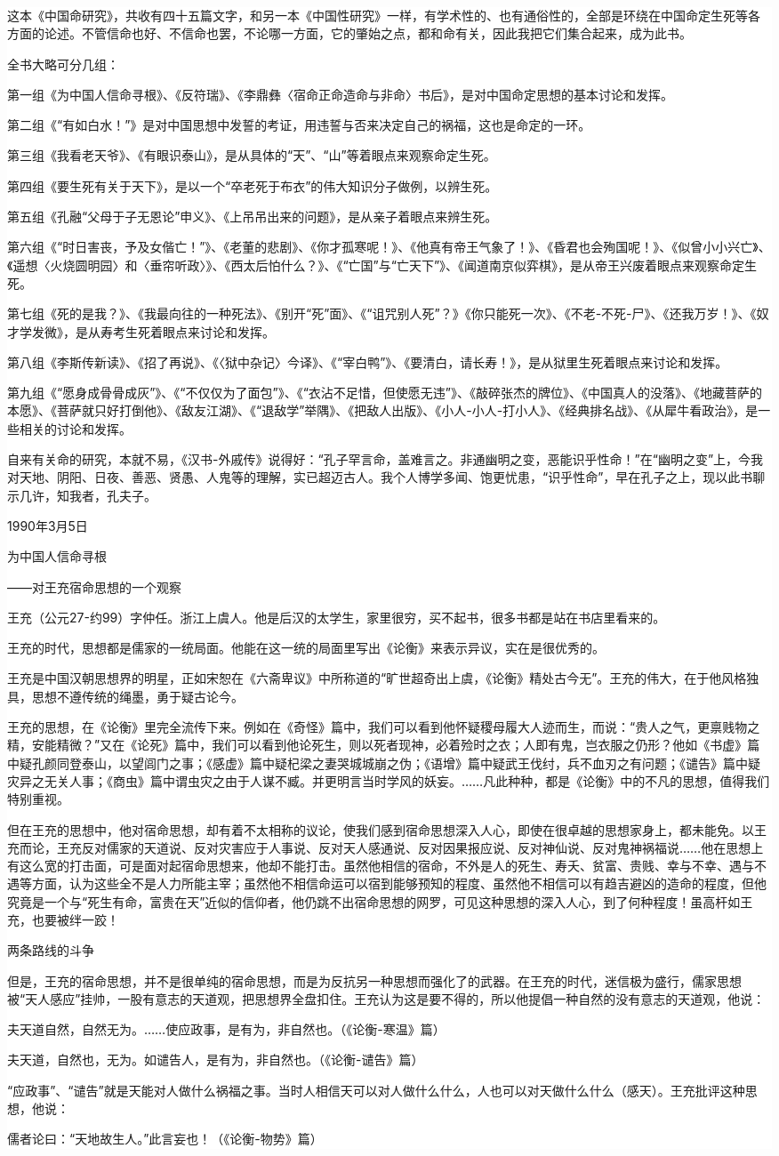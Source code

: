 这本《中国命研究》，共收有四十五篇文字，和另一本《中国性研究》一样，有学术性的、也有通俗性的，全部是环绕在中国命定生死等各方面的论述。不管信命也好、不信命也罢，不论哪一方面，它的肇始之点，都和命有关，因此我把它们集合起来，成为此书。

全书大略可分几组：

第一组《为中国人信命寻根》、《反符瑞》、《李鼎彝〈宿命正命造命与非命〉书后》，是对中国命定思想的基本讨论和发挥。

第二组《“有如白水！”》是对中国思想中发誓的考证，用违誓与否来决定自己的祸福，这也是命定的一环。

第三组《我看老天爷》、《有眼识泰山》，是从具体的“天”、“山”等着眼点来观察命定生死。

第四组《要生死有关于天下》，是以一个“卒老死于布衣”的伟大知识分子做例，以辨生死。

第五组《孔融“父母于子无恩论”申义》、《上吊吊出来的问题》，是从亲子着眼点来辨生死。

第六组《“时日害丧，予及女偕亡！”》、《老董的悲剧》、《你才孤寒呢！》、《他真有帝王气象了！》、《昏君也会殉国呢！》、《似曾小小兴亡》、《遥想〈火烧圆明园〉和〈垂帘听政〉》、《西太后怕什么？》、《“亡国”与“亡天下”》、《闻道南京似弈棋》，是从帝王兴废着眼点来观察命定生死。

第七组《死的是我？》、《我最向往的一种死法》、《别开“死”面》、《“诅咒别人死”？》《你只能死一次》、《不老-不死-尸》、《还我万岁！》、《奴才学发微》，是从寿考生死着眼点来讨论和发挥。

第八组《李斯传新读》、《招了再说》、《〈狱中杂记〉今译》、《“宰白鸭”》、《要清白，请长寿！》，是从狱里生死着眼点来讨论和发挥。

第九组《“愿身成骨骨成灰”》、《“不仅仅为了面包”》、《“衣沾不足惜，但使愿无违”》、《敲碎张杰的牌位》、《中国真人的没落》、《地藏菩萨的本愿》、《菩萨就只好打倒他》、《敌友江湖》、《“退敌学”举隅》、《把敌人出版》、《小人-小人-打小人》、《经典排名战》、《从犀牛看政治》，是一些相关的讨论和发挥。

自来有关命的研究，本就不易，《汉书-外戚传》说得好：“孔子罕言命，盖难言之。非通幽明之变，恶能识乎性命！”在“幽明之变”上，今我对天地、阴阳、日夜、善恶、贤愚、人鬼等的理解，实已超迈古人。我个人博学多闻、饱更忧患，“识乎性命”，早在孔子之上，现以此书聊示几许，知我者，孔夫子。

1990年3月5日



为中国人信命寻根

——对王充宿命思想的一个观察

王充（公元27-约99）字仲任。浙江上虞人。他是后汉的太学生，家里很穷，买不起书，很多书都是站在书店里看来的。

王充的时代，思想都是儒家的一统局面。他能在这一统的局面里写出《论衡》来表示异议，实在是很优秀的。

王充是中国汉朝思想界的明星，正如宋恕在《六斋卑议》中所称道的“旷世超奇出上虞，《论衡》精处古今无”。王充的伟大，在于他风格独具，思想不遵传统的绳墨，勇于疑古论今。

王充的思想，在《论衡》里完全流传下来。例如在《奇怪》篇中，我们可以看到他怀疑稷母履大人迹而生，而说：“贵人之气，更禀贱物之精，安能精微？”又在《论死》篇中，我们可以看到他论死生，则以死者现神，必着殓时之衣；人即有鬼，岂衣服之仍形？他如《书虚》篇中疑孔颜同登泰山，以望闾门之事；《感虚》篇中疑杞梁之妻哭城城崩之伪；《语增》篇中疑武王伐纣，兵不血刃之有问题；《谴告》篇中疑灾异之无关人事；《商虫》篇中谓虫灾之由于人谋不臧。并更明言当时学风的妖妄。……凡此种种，都是《论衡》中的不凡的思想，值得我们特别重视。

但在王充的思想中，他对宿命思想，却有着不太相称的议论，使我们感到宿命思想深入人心，即使在很卓越的思想家身上，都未能免。以王充而论，王充反对儒家的天道说、反对灾害应于人事说、反对天人感通说、反对因果报应说、反对神仙说、反对鬼神祸福说……他在思想上有这么宽的打击面，可是面对起宿命思想来，他却不能打击。虽然他相信的宿命，不外是人的死生、寿夭、贫富、贵贱、幸与不幸、遇与不遇等方面，认为这些全不是人力所能主宰；虽然他不相信命运可以宿到能够预知的程度、虽然他不相信可以有趋吉避凶的造命的程度，但他究竟是一个与“死生有命，富贵在天”近似的信仰者，他仍跳不出宿命思想的网罗，可见这种思想的深入人心，到了何种程度！虽高杆如王充，也要被绊一跤！

两条路线的斗争

但是，王充的宿命思想，并不是很单纯的宿命思想，而是为反抗另一种思想而强化了的武器。在王充的时代，迷信极为盛行，儒家思想被“天人感应”挂帅，一股有意志的天道观，把思想界全盘扣住。王充认为这是要不得的，所以他提倡一种自然的没有意志的天道观，他说：

夫天道自然，自然无为。……使应政事，是有为，非自然也。（《论衡-寒温》篇）

夫天道，自然也，无为。如谴告人，是有为，非自然也。（《论衡-谴告》篇）

“应政事”、“谴告”就是天能对人做什么祸福之事。当时人相信天可以对人做什么什么，人也可以对天做什么什么（感天）。王充批评这种思想，他说：

儒者论曰：“天地故生人。”此言妄也！（《论衡-物势》篇）
